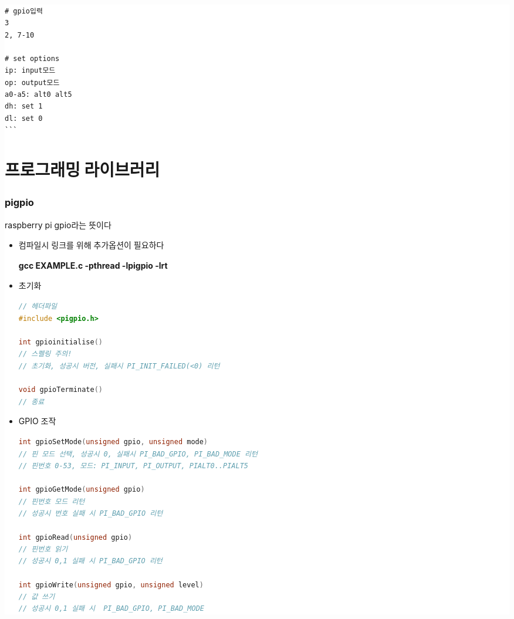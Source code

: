     # gpio입력
    3
    2, 7-10

    # set options
    ip: input모드
    op: output모드
    a0-a5: alt0 alt5
    dh: set 1
    dl: set 0
    ```

# 프로그래밍 라이브러리

### pigpio

raspberry pi gpio라는 뜻이다

- 컴파일시 링크를 위해 추가옵션이 필요하다

    **gcc EXAMPLE.c -pthread -lpigpio -lrt**

- 초기화

    ```c
    // 헤더파일
    #include <pigpio.h>

    int gpioinitialise() 
    // 스펠링 주의!
    // 초기화, 성공시 버전, 실패시 PI_INIT_FAILED(<0) 리턴

    void gpioTerminate()
    // 종료
    ```

- GPIO 조작

    ```c
    int gpioSetMode(unsigned gpio, unsigned mode)
    // 핀 모드 선택, 성공시 0, 실패시 PI_BAD_GPIO, PI_BAD_MODE 리턴
    // 핀번호 0-53, 모드: PI_INPUT, PI_OUTPUT, PIALT0..PIALT5

    int gpioGetMode(unsigned gpio)
    // 핀번호 모드 리턴
    // 성공시 번호 실패 시 PI_BAD_GPIO 리턴

    int gpioRead(unsigned gpio)
    // 핀번호 읽기
    // 성공시 0,1 실패 시 PI_BAD_GPIO 리턴

    int gpioWrite(unsigned gpio, unsigned level)
    // 값 쓰기
    // 성공시 0,1 실패 시  PI_BAD_GPIO, PI_BAD_MODE
